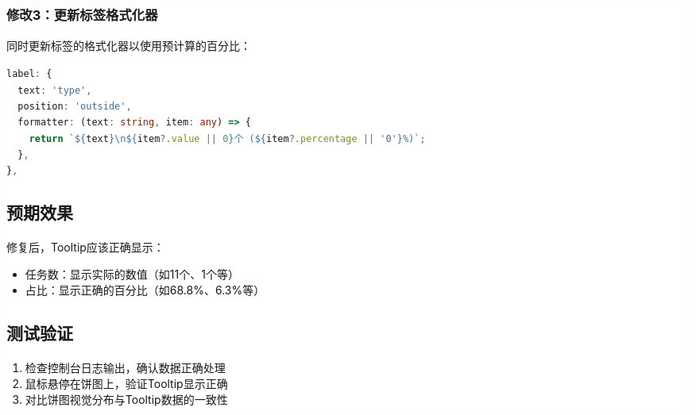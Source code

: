 ### 修改3：更新标签格式化器

同时更新标签的格式化器以使用预计算的百分比：

```typescript
label: {
  text: 'type',
  position: 'outside',
  formatter: (text: string, item: any) => {
    return `${text}\n${item?.value || 0}个 (${item?.percentage || '0'}%)`;
  },
},
```

## 预期效果

修复后，Tooltip应该正确显示：

- 任务数：显示实际的数值（如11个、1个等）
- 占比：显示正确的百分比（如68.8%、6.3%等）

## 测试验证

1. 检查控制台日志输出，确认数据正确处理
2. 鼠标悬停在饼图上，验证Tooltip显示正确
3. 对比饼图视觉分布与Tooltip数据的一致性
